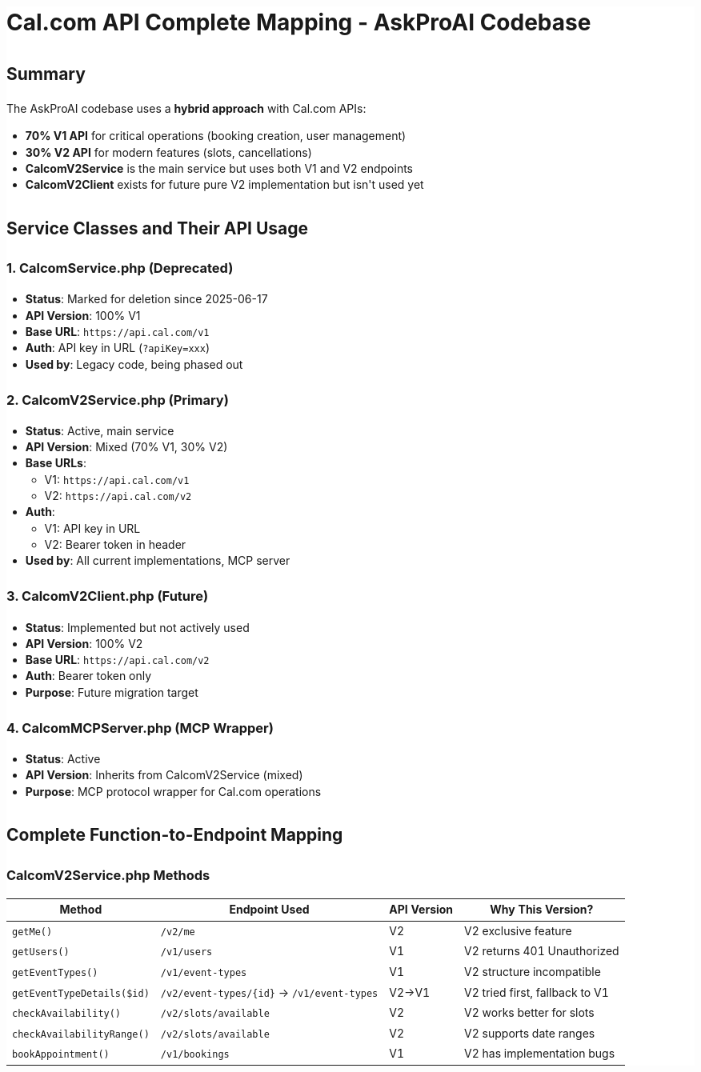 # Cal.com API Complete Mapping - AskProAI Codebase

## Summary

The AskProAI codebase uses a **hybrid approach** with Cal.com APIs:
- **70% V1 API** for critical operations (booking creation, user management)
- **30% V2 API** for modern features (slots, cancellations)
- **CalcomV2Service** is the main service but uses both V1 and V2 endpoints
- **CalcomV2Client** exists for future pure V2 implementation but isn't used yet

## Service Classes and Their API Usage

### 1. **CalcomService.php** (Deprecated)
- **Status**: Marked for deletion since 2025-06-17
- **API Version**: 100% V1
- **Base URL**: `https://api.cal.com/v1`
- **Auth**: API key in URL (`?apiKey=xxx`)
- **Used by**: Legacy code, being phased out

### 2. **CalcomV2Service.php** (Primary)
- **Status**: Active, main service
- **API Version**: Mixed (70% V1, 30% V2)
- **Base URLs**: 
  - V1: `https://api.cal.com/v1`
  - V2: `https://api.cal.com/v2`
- **Auth**: 
  - V1: API key in URL
  - V2: Bearer token in header
- **Used by**: All current implementations, MCP server

### 3. **CalcomV2Client.php** (Future)
- **Status**: Implemented but not actively used
- **API Version**: 100% V2
- **Base URL**: `https://api.cal.com/v2`
- **Auth**: Bearer token only
- **Purpose**: Future migration target

### 4. **CalcomMCPServer.php** (MCP Wrapper)
- **Status**: Active
- **API Version**: Inherits from CalcomV2Service (mixed)
- **Purpose**: MCP protocol wrapper for Cal.com operations

## Complete Function-to-Endpoint Mapping

### CalcomV2Service.php Methods

| Method | Endpoint Used | API Version | Why This Version? |
|--------|---------------|-------------|-------------------|
| `getMe()` | `/v2/me` | V2 | V2 exclusive feature |
| `getUsers()` | `/v1/users` | V1 | V2 returns 401 Unauthorized |
| `getEventTypes()` | `/v1/event-types` | V1 | V2 structure incompatible |
| `getEventTypeDetails($id)` | `/v2/event-types/{id}` → `/v1/event-types` | V2→V1 | V2 tried first, fallback to V1 |
| `checkAvailability()` | `/v2/slots/available` | V2 | V2 works better for slots |
| `checkAvailabilityRange()` | `/v2/slots/available` | V2 | V2 supports date ranges |
| `bookAppointment()` | `/v1/bookings` | V1 | V2 has implementation bugs |